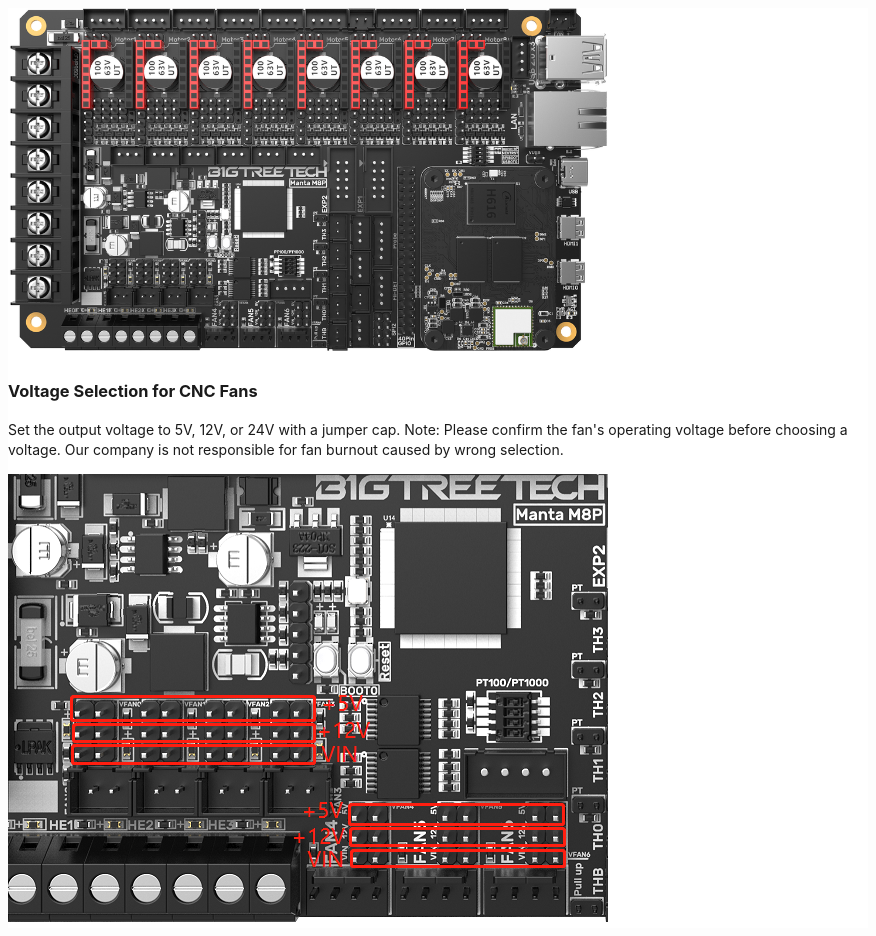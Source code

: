 <img src=img/M8P/M8P_M8P+CB1.png width="600" />

### **Voltage Selection for CNC Fans**

Set the output voltage to 5V, 12V, or 24V with a jumper cap. Note: Please confirm the fan's operating voltage before choosing a voltage. Our company 	is not responsible for fan burnout caused by wrong selection.

<img src=img/M8P/M8P_CNC_Fans.png width="600" />
